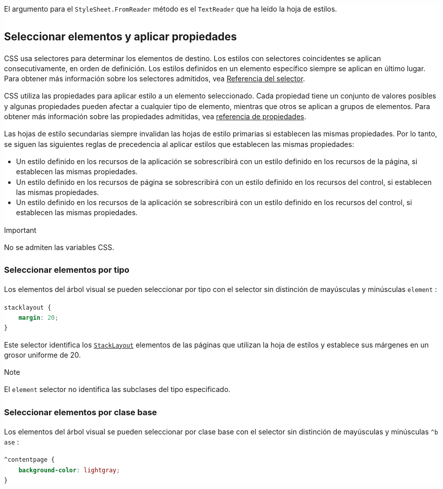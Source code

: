 
El argumento para el `StyleSheet.FromReader` método es el `TextReader` que ha leído la hoja de estilos.

## <a name="selecting-elements-and-applying-properties"></a>Seleccionar elementos y aplicar propiedades

CSS usa selectores para determinar los elementos de destino. Los estilos con selectores coincidentes se aplican consecutivamente, en orden de definición. Los estilos definidos en un elemento específico siempre se aplican en último lugar. Para obtener más información sobre los selectores admitidos, vea [Referencia del selector](#selector-reference).

CSS utiliza las propiedades para aplicar estilo a un elemento seleccionado. Cada propiedad tiene un conjunto de valores posibles y algunas propiedades pueden afectar a cualquier tipo de elemento, mientras que otros se aplican a grupos de elementos. Para obtener más información sobre las propiedades admitidas, vea [referencia de propiedades](#property-reference).

Las hojas de estilo secundarias siempre invalidan las hojas de estilo primarias si establecen las mismas propiedades. Por lo tanto, se siguen las siguientes reglas de precedencia al aplicar estilos que establecen las mismas propiedades:

- Un estilo definido en los recursos de la aplicación se sobrescribirá con un estilo definido en los recursos de la página, si establecen las mismas propiedades.
- Un estilo definido en los recursos de página se sobrescribirá con un estilo definido en los recursos del control, si establecen las mismas propiedades.
- Un estilo definido en los recursos de la aplicación se sobrescribirá con un estilo definido en los recursos del control, si establecen las mismas propiedades.

> [!IMPORTANT]
> No se admiten las variables CSS.

### <a name="selecting-elements-by-type"></a>Seleccionar elementos por tipo

Los elementos del árbol visual se pueden seleccionar por tipo con el selector sin distinción de mayúsculas y minúsculas `element` :

```css
stacklayout {
    margin: 20;
}
```

Este selector identifica los [`StackLayout`](xref:Xamarin.Forms.StackLayout) elementos de las páginas que utilizan la hoja de estilos y establece sus márgenes en un grosor uniforme de 20.

> [!NOTE]
> El `element` selector no identifica las subclases del tipo especificado.

### <a name="selecting-elements-by-base-class"></a>Seleccionar elementos por clase base

Los elementos del árbol visual se pueden seleccionar por clase base con el selector sin distinción de mayúsculas y minúsculas `^base` :

```css
^contentpage {
    background-color: lightgray;
}
```
